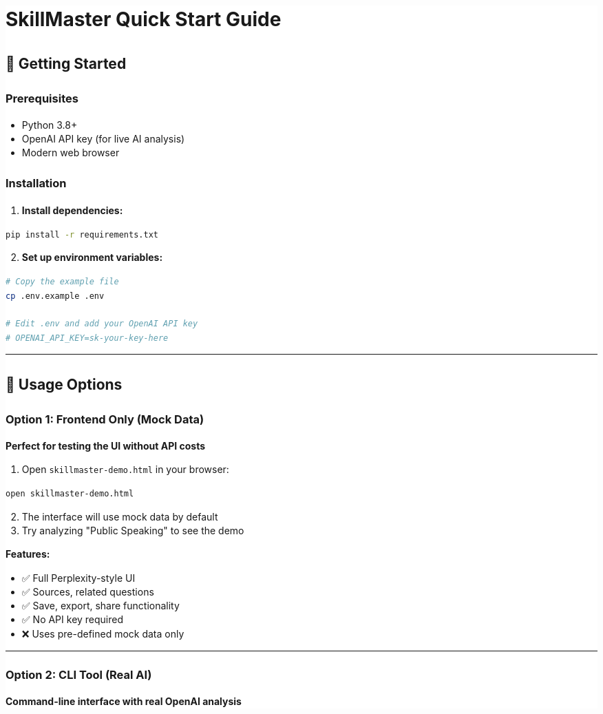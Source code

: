 # SkillMaster Quick Start Guide

## 🚀 Getting Started

### Prerequisites
- Python 3.8+
- OpenAI API key (for live AI analysis)
- Modern web browser

### Installation

1. **Install dependencies:**
```bash
pip install -r requirements.txt
```

2. **Set up environment variables:**
```bash
# Copy the example file
cp .env.example .env

# Edit .env and add your OpenAI API key
# OPENAI_API_KEY=sk-your-key-here
```

---

## 📱 Usage Options

### Option 1: Frontend Only (Mock Data)
**Perfect for testing the UI without API costs**

1. Open `skillmaster-demo.html` in your browser:
```bash
open skillmaster-demo.html
```

2. The interface will use mock data by default
3. Try analyzing "Public Speaking" to see the demo

**Features:**
- ✅ Full Perplexity-style UI
- ✅ Sources, related questions
- ✅ Save, export, share functionality
- ✅ No API key required
- ❌ Uses pre-defined mock data only

---

### Option 2: CLI Tool (Real AI)
**Command-line interface with real OpenAI analysis**
